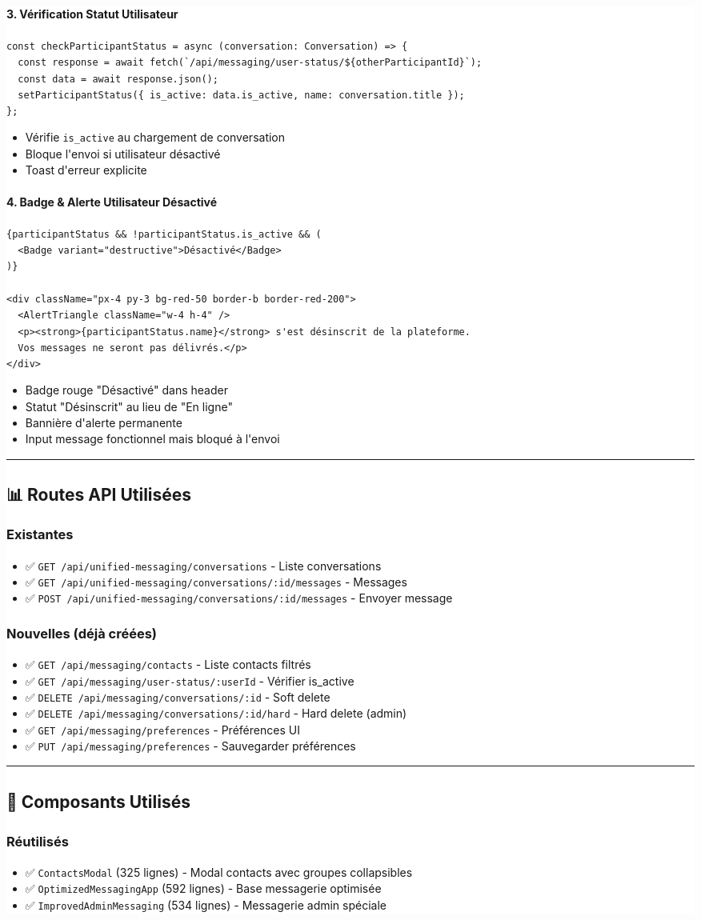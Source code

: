 #### 3. **Vérification Statut Utilisateur**
```tsx
const checkParticipantStatus = async (conversation: Conversation) => {
  const response = await fetch(`/api/messaging/user-status/${otherParticipantId}`);
  const data = await response.json();
  setParticipantStatus({ is_active: data.is_active, name: conversation.title });
};
```
- Vérifie `is_active` au chargement de conversation
- Bloque l'envoi si utilisateur désactivé
- Toast d'erreur explicite

#### 4. **Badge & Alerte Utilisateur Désactivé**
```tsx
{participantStatus && !participantStatus.is_active && (
  <Badge variant="destructive">Désactivé</Badge>
)}

<div className="px-4 py-3 bg-red-50 border-b border-red-200">
  <AlertTriangle className="w-4 h-4" />
  <p><strong>{participantStatus.name}</strong> s'est désinscrit de la plateforme. 
  Vos messages ne seront pas délivrés.</p>
</div>
```
- Badge rouge "Désactivé" dans header
- Statut "Désinscrit" au lieu de "En ligne"
- Bannière d'alerte permanente
- Input message fonctionnel mais bloqué à l'envoi

---

## 📊 Routes API Utilisées

### Existantes
- ✅ `GET /api/unified-messaging/conversations` - Liste conversations
- ✅ `GET /api/unified-messaging/conversations/:id/messages` - Messages
- ✅ `POST /api/unified-messaging/conversations/:id/messages` - Envoyer message

### Nouvelles (déjà créées)
- ✅ `GET /api/messaging/contacts` - Liste contacts filtrés
- ✅ `GET /api/messaging/user-status/:userId` - Vérifier is_active
- ✅ `DELETE /api/messaging/conversations/:id` - Soft delete
- ✅ `DELETE /api/messaging/conversations/:id/hard` - Hard delete (admin)
- ✅ `GET /api/messaging/preferences` - Préférences UI
- ✅ `PUT /api/messaging/preferences` - Sauvegarder préférences

---

## 🔧 Composants Utilisés

### Réutilisés
- ✅ `ContactsModal` (325 lignes) - Modal contacts avec groupes collapsibles
- ✅ `OptimizedMessagingApp` (592 lignes) - Base messagerie optimisée
- ✅ `ImprovedAdminMessaging` (534 lignes) - Messagerie admin spéciale
